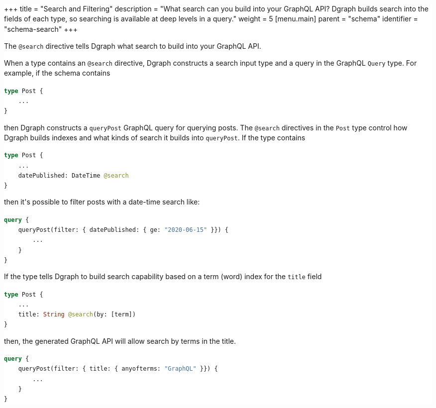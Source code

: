 +++
title = "Search and Filtering"
description = "What search can you build into your GraphQL API? Dgraph builds search into the fields of each type, so searching is available at deep levels in a query."
weight = 5
[menu.main]
    parent = "schema"
    identifier = "schema-search"
+++

The `@search` directive tells Dgraph what search to build into your GraphQL API.

When a type contains an `@search` directive, Dgraph constructs a search input type and a query in the GraphQL `Query` type. For example, if the schema contains

```graphql
type Post {
    ...
}
```

then Dgraph constructs a `queryPost` GraphQL query for querying posts.  The `@search` directives in the `Post` type control how Dgraph builds indexes and what kinds of search it builds into `queryPost`.  If the type contains

```graphql
type Post {
    ...
    datePublished: DateTime @search
}
```

then it's possible to filter posts with a date-time search like:

```graphql
query {
    queryPost(filter: { datePublished: { ge: "2020-06-15" }}) {
        ...
    }
}
```

If the type tells Dgraph to build search capability based on a term (word) index for the `title` field

```graphql
type Post {
    ...
    title: String @search(by: [term])
}
```

then, the generated GraphQL API will allow search by terms in the title.

```graphql
query {
    queryPost(filter: { title: { anyofterms: "GraphQL" }}) {
        ...
    }
}
```
